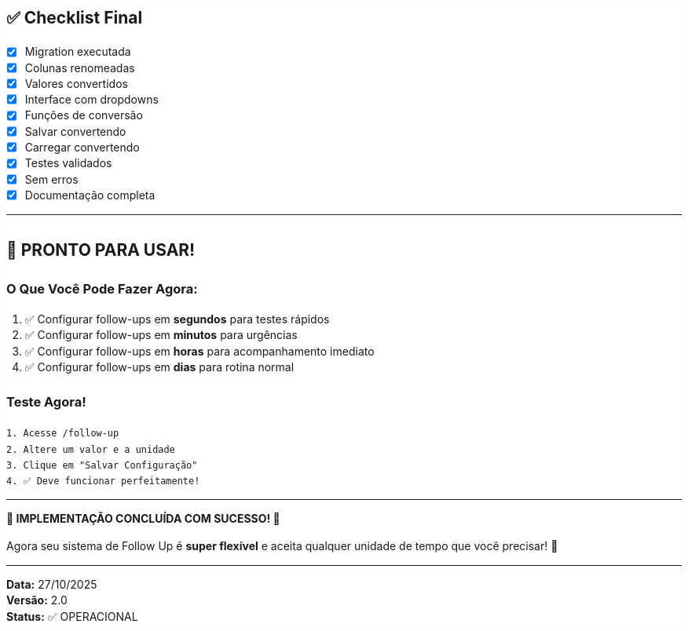 ## ✅ Checklist Final

- [x] Migration executada
- [x] Colunas renomeadas
- [x] Valores convertidos
- [x] Interface com dropdowns
- [x] Funções de conversão
- [x] Salvar convertendo
- [x] Carregar convertendo
- [x] Testes validados
- [x] Sem erros
- [x] Documentação completa

---

## 🎉 PRONTO PARA USAR!

### O Que Você Pode Fazer Agora:

1. ✅ Configurar follow-ups em **segundos** para testes rápidos
2. ✅ Configurar follow-ups em **minutos** para urgências
3. ✅ Configurar follow-ups em **horas** para acompanhamento imediato
4. ✅ Configurar follow-ups em **dias** para rotina normal

### Teste Agora!

```
1. Acesse /follow-up
2. Altere um valor e a unidade
3. Clique em "Salvar Configuração"
4. ✅ Deve funcionar perfeitamente!
```

---

**🎊 IMPLEMENTAÇÃO CONCLUÍDA COM SUCESSO! 🎊**

Agora seu sistema de Follow Up é **super flexível** e aceita qualquer unidade de tempo que você precisar! 🚀

---

**Data:** 27/10/2025  
**Versão:** 2.0  
**Status:** ✅ OPERACIONAL


